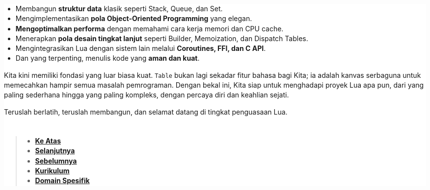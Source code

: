 - Membangun **struktur data** klasik seperti Stack, Queue, dan Set.
- Mengimplementasikan **pola Object-Oriented Programming** yang elegan.
- **Mengoptimalkan performa** dengan memahami cara kerja memori dan CPU cache.
- Menerapkan **pola desain tingkat lanjut** seperti Builder, Memoization, dan Dispatch Tables.
- Mengintegrasikan Lua dengan sistem lain melalui **Coroutines, FFI, dan C API**.
- Dan yang terpenting, menulis kode yang **aman dan kuat**.

Kita kini memiliki fondasi yang luar biasa kuat. `Table` bukan lagi sekadar fitur bahasa bagi Kita; ia adalah kanvas serbaguna untuk memecahkan hampir semua masalah pemrograman. Dengan bekal ini, Kita siap untuk menghadapi proyek Lua apa pun, dari yang paling sederhana hingga yang paling kompleks, dengan percaya diri dan keahlian sejati.

Teruslah berlatih, teruslah membangun, dan selamat datang di tingkat penguasaan Lua.

#

> - **[Ke Atas](#)**
> - **[Selanjutnya][selanjutnya]**
> - **[Sebelumnya][sebelumnya]**
> - **[Kurikulum][kurikulum]**
> - **[Domain Spesifik][domain]**

[domain]: ../../../../../../README.md
[kurikulum]: ../../../../README.md
[sebelumnya]: ../bagian-14/README.md
[selanjutnya]: ../../modules-and-packages/materi/README.md



[0]: ../README.md#15-debugging-dan-troubleshooting
[1]: ../README.md#16-real-world-applications
[2]: ../
[3]: ../
[4]: ../
[5]: ../
[6]: ../
[7]: ../
[8]: ../
[9]: ../
[10]: ../
[11]: ../
[12]: ../
[13]: ../
[14]: ../
[15]: ../
[16]: ../
[17]: ../
[18]: ../
